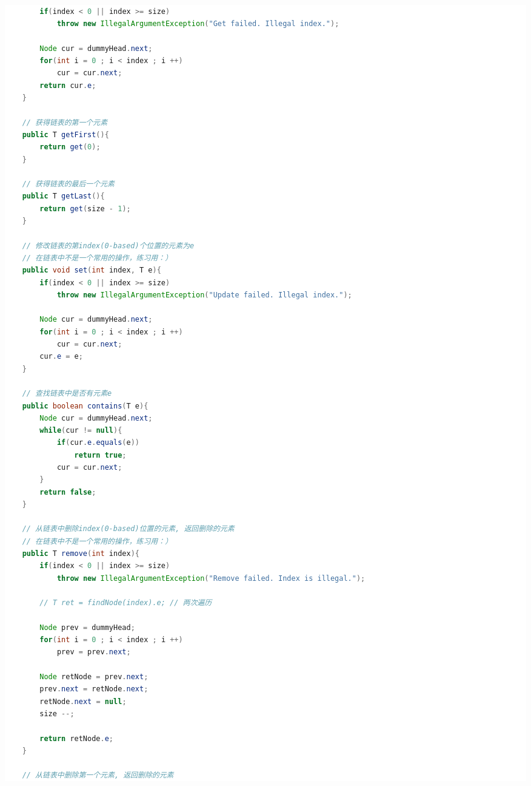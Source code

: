 ```java
        if(index < 0 || index >= size)
            throw new IllegalArgumentException("Get failed. Illegal index.");

        Node cur = dummyHead.next;
        for(int i = 0 ; i < index ; i ++)
            cur = cur.next;
        return cur.e;
    }

    // 获得链表的第一个元素
    public T getFirst(){
        return get(0);
    }

    // 获得链表的最后一个元素
    public T getLast(){
        return get(size - 1);
    }

    // 修改链表的第index(0-based)个位置的元素为e
    // 在链表中不是一个常用的操作，练习用：）
    public void set(int index, T e){
        if(index < 0 || index >= size)
            throw new IllegalArgumentException("Update failed. Illegal index.");

        Node cur = dummyHead.next;
        for(int i = 0 ; i < index ; i ++)
            cur = cur.next;
        cur.e = e;
    }

    // 查找链表中是否有元素e
    public boolean contains(T e){
        Node cur = dummyHead.next;
        while(cur != null){
            if(cur.e.equals(e))
                return true;
            cur = cur.next;
        }
        return false;
    }

    // 从链表中删除index(0-based)位置的元素, 返回删除的元素
    // 在链表中不是一个常用的操作，练习用：）
    public T remove(int index){
        if(index < 0 || index >= size)
            throw new IllegalArgumentException("Remove failed. Index is illegal.");

        // T ret = findNode(index).e; // 两次遍历

        Node prev = dummyHead;
        for(int i = 0 ; i < index ; i ++)
            prev = prev.next;

        Node retNode = prev.next;
        prev.next = retNode.next;
        retNode.next = null;
        size --;

        return retNode.e;
    }

    // 从链表中删除第一个元素, 返回删除的元素
```